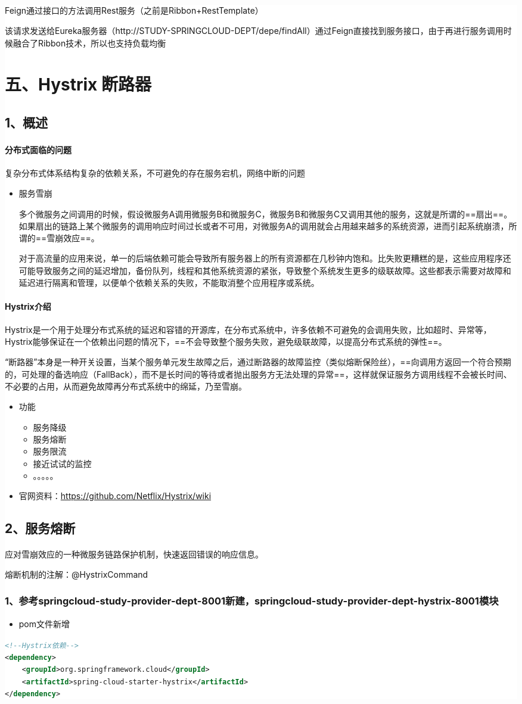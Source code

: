Feign通过接口的方法调用Rest服务（之前是Ribbon+RestTemplate）

该请求发送给Eureka服务器（http://STUDY-SPRINGCLOUD-DEPT/depe/findAll）通过Feign直接找到服务接口，由于再进行服务调用时候融合了Ribbon技术，所以也支持负载均衡



# 五、Hystrix 断路器

## 1、概述

#### 分布式面临的问题

复杂分布式体系结构复杂的依赖关系，不可避免的存在服务宕机，网络中断的问题

- 服务雪崩

  多个微服务之间调用的时候，假设微服务A调用微服务B和微服务C，微服务B和微服务C又调用其他的服务，这就是所谓的==扇出==。如果扇出的链路上某个微服务的调用响应时间过长或者不可用，对微服务A的调用就会占用越来越多的系统资源，进而引起系统崩溃，所谓的==雪崩效应==。

  对于高流量的应用来说，单一的后端依赖可能会导致所有服务器上的所有资源都在几秒钟内饱和。比失败更糟糕的是，这些应用程序还可能导致服务之间的延迟增加，备份队列，线程和其他系统资源的紧张，导致整个系统发生更多的级联故障。这些都表示需要对故障和延迟进行隔离和管理，以便单个依赖关系的失败，不能取消整个应用程序或系统。

#### Hystrix介绍

Hystrix是一个用于处理分布式系统的延迟和容错的开源库，在分布式系统中，许多依赖不可避免的会调用失败，比如超时、异常等，Hystrix能够保证在一个依赖出问题的情况下，==不会导致整个服务失败，避免级联故障，以提高分布式系统的弹性==。

“断路器”本身是一种开关设置，当某个服务单元发生故障之后，通过断路器的故障监控（类似熔断保险丝），==向调用方返回一个符合预期的，可处理的备选响应（FallBack），而不是长时间的等待或者抛出服务方无法处理的异常==，这样就保证服务方调用线程不会被长时间、不必要的占用，从而避免故障再分布式系统中的绵延，乃至雪崩。

- 功能
  - 服务降级
  - 服务熔断
  - 服务限流
  - 接近试试的监控
  - 。。。。。

- 官网资料：<https://github.com/Netflix/Hystrix/wiki>

## 2、服务熔断

应对雪崩效应的一种微服务链路保护机制，快速返回错误的响应信息。

熔断机制的注解：@HystrixCommand

### 1、参考springcloud-study-provider-dept-8001新建，springcloud-study-provider-dept-hystrix-8001模块

- pom文件新增

```xml
<!--Hystrix依赖-->
<dependency>
    <groupId>org.springframework.cloud</groupId>
    <artifactId>spring-cloud-starter-hystrix</artifactId>
</dependency>
```
